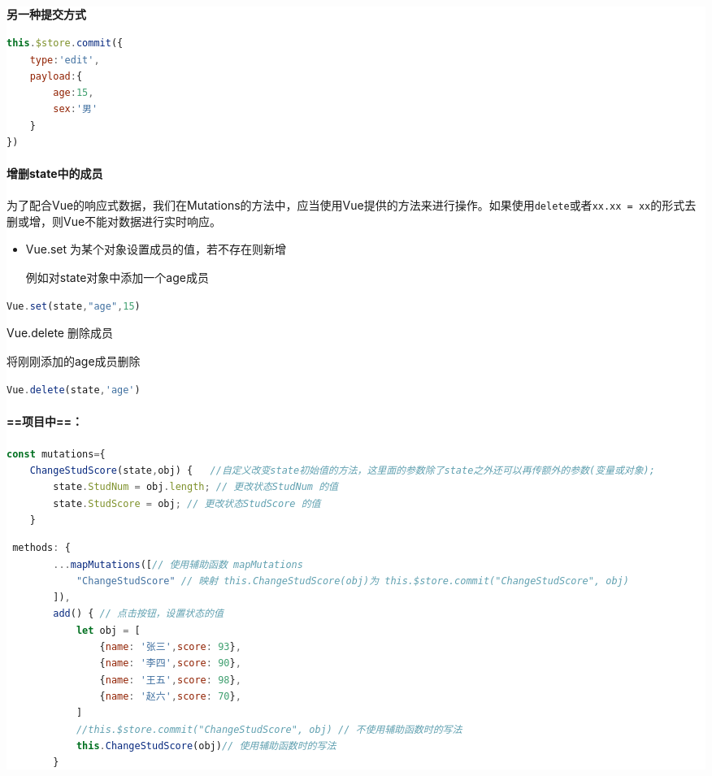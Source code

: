 **另一种提交方式**

```js
this.$store.commit({
    type:'edit',
    payload:{
        age:15,
        sex:'男'
    }
})
```

#### 增删state中的成员

为了配合Vue的响应式数据，我们在Mutations的方法中，应当使用Vue提供的方法来进行操作。如果使用`delete`或者`xx.xx = xx`的形式去删或增，则Vue不能对数据进行实时响应。

- Vue.set 为某个对象设置成员的值，若不存在则新增

  例如对state对象中添加一个age成员

```js
Vue.set(state,"age",15)
```

Vue.delete 删除成员

将刚刚添加的age成员删除

```js
Vue.delete(state,'age')
```



#### ==**项目中**==：

```js
const mutations={
    ChangeStudScore(state,obj) {   //自定义改变state初始值的方法，这里面的参数除了state之外还可以再传额外的参数(变量或对象);
        state.StudNum = obj.length; // 更改状态StudNum 的值
        state.StudScore = obj; // 更改状态StudScore 的值
    }
```



```js
 methods: {
        ...mapMutations([// 使用辅助函数 mapMutations
            "ChangeStudScore" // 映射 this.ChangeStudScore(obj)为 this.$store.commit("ChangeStudScore", obj)
        ]),
        add() { // 点击按钮，设置状态的值
            let obj = [
                {name: '张三',score: 93},
                {name: '李四',score: 90},
                {name: '王五',score: 98},
                {name: '赵六',score: 70},
            ]
            //this.$store.commit("ChangeStudScore", obj) // 不使用辅助函数时的写法
            this.ChangeStudScore(obj)// 使用辅助函数时的写法
        }
```
